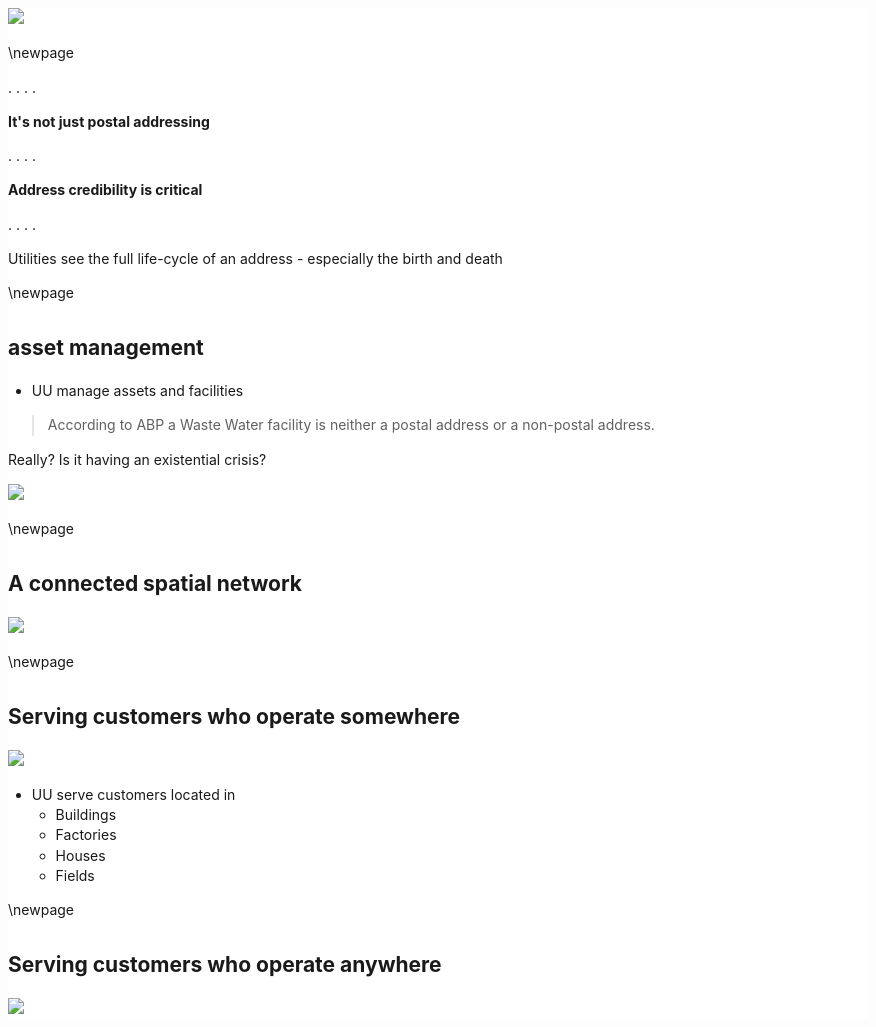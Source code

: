 ![](https://dl.dropboxusercontent.com/u/393477/ImageBank/AMS_InDetail.png)

\newpage



. . . . 

**It's not just postal addressing**

. . . . 

**Address credibility is critical**

. . . . 

Utilities see the full life-cycle of an address - especially the birth and death

\newpage

##  asset management

* UU manage assets and facilities

> According to ABP a Waste Water facility is neither a postal address or a non-postal address. 

Really? Is it having an existential crisis?

![](https://upload.wikimedia.org/wikipedia/commons/thumb/4/4b/Utility_trench_in_Bwy_%40_42_St_jeh.jpg/576px-Utility_trench_in_Bwy_%40_42_St_jeh.jpg)


\newpage

##  A connected spatial network

![](https://dl.dropboxusercontent.com/u/393477/ImageBank/ForAddresses/UU_SPA_CONCEPTUAL.png)

\newpage

##  Serving customers who operate **somewhere**

![](https://dl.dropboxusercontent.com/u/393477/ImageBank/ForAddresses/UU_ElegiblePremiseConcepts.png)

* UU serve customers located in 
	* Buildings
	* Factories
	* Houses
	* Fields


\newpage

##  Serving customers who operate **anywhere**

![](https://upload.wikimedia.org/wikipedia/commons/thumb/5/5b/Colling_Trough_Collingtree_UK_2007.JPG/597px-Colling_Trough_Collingtree_UK_2007.JPG)
